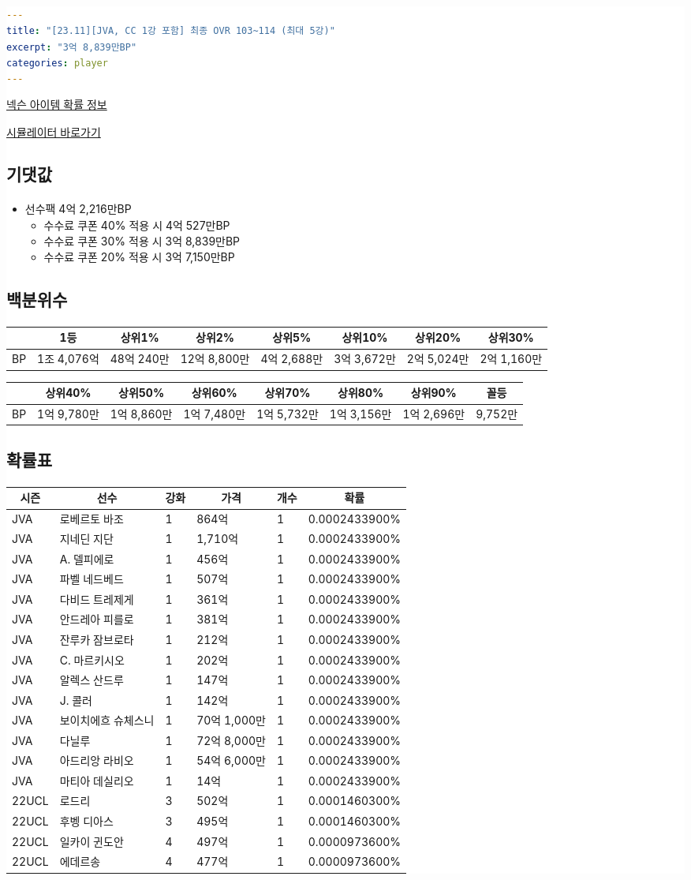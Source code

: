 ```yaml
---
title: "[23.11][JVA, CC 1강 포함] 최종 OVR 103~114 (최대 5강)"
excerpt: "3억 8,839만BP"
categories: player
---
```

[넥슨 아이템 확률 정보](http://iteminfo.nexon.com/probability/fco?sn=7786)

[시뮬레이터 바로가기](/simulator/7786)
## 기댓값
- 선수팩 4억 2,216만BP
  - 수수료 쿠폰 40% 적용 시 4억 527만BP
  - 수수료 쿠폰 30% 적용 시 3억 8,839만BP
  - 수수료 쿠폰 20% 적용 시 3억 7,150만BP


## 백분위수

||1등|상위1%|상위2%|상위5%|상위10%|상위20%|상위30%|
|---|---|---|---|---|---|---|---|
|BP|1조 4,076억|48억 240만|12억 8,800만|4억 2,688만|3억 3,672만|2억 5,024만|2억 1,160만|

||상위40%|상위50%|상위60%|상위70%|상위80%|상위90%|꼴등|
|---|---|---|---|---|---|---|---|
|BP|1억 9,780만|1억 8,860만|1억 7,480만|1억 5,732만|1억 3,156만|1억 2,696만|9,752만|


## 확률표

|시즌|선수|강화|가격|개수|확률|
|---|---|---|---|---|---|
|JVA|로베르토 바조|1|864억|1|0.0002433900%|
|JVA|지네딘 지단|1|1,710억|1|0.0002433900%|
|JVA|A. 델피에로|1|456억|1|0.0002433900%|
|JVA|파벨 네드베드|1|507억|1|0.0002433900%|
|JVA|다비드 트레제게|1|361억|1|0.0002433900%|
|JVA|안드레아 피를로|1|381억|1|0.0002433900%|
|JVA|잔루카 잠브로타|1|212억|1|0.0002433900%|
|JVA|C. 마르키시오|1|202억|1|0.0002433900%|
|JVA|알렉스 산드루|1|147억|1|0.0002433900%|
|JVA|J. 콜러|1|142억|1|0.0002433900%|
|JVA|보이치에흐 슈체스니|1|70억 1,000만|1|0.0002433900%|
|JVA|다닐루|1|72억 8,000만|1|0.0002433900%|
|JVA|아드리앙 라비오|1|54억 6,000만|1|0.0002433900%|
|JVA|마티아 데실리오|1|14억|1|0.0002433900%|
|22UCL|로드리|3|502억|1|0.0001460300%|
|22UCL|후벵 디아스|3|495억|1|0.0001460300%|
|22UCL|일카이 귄도안|4|497억|1|0.0000973600%|
|22UCL|에데르송|4|477억|1|0.0000973600%|